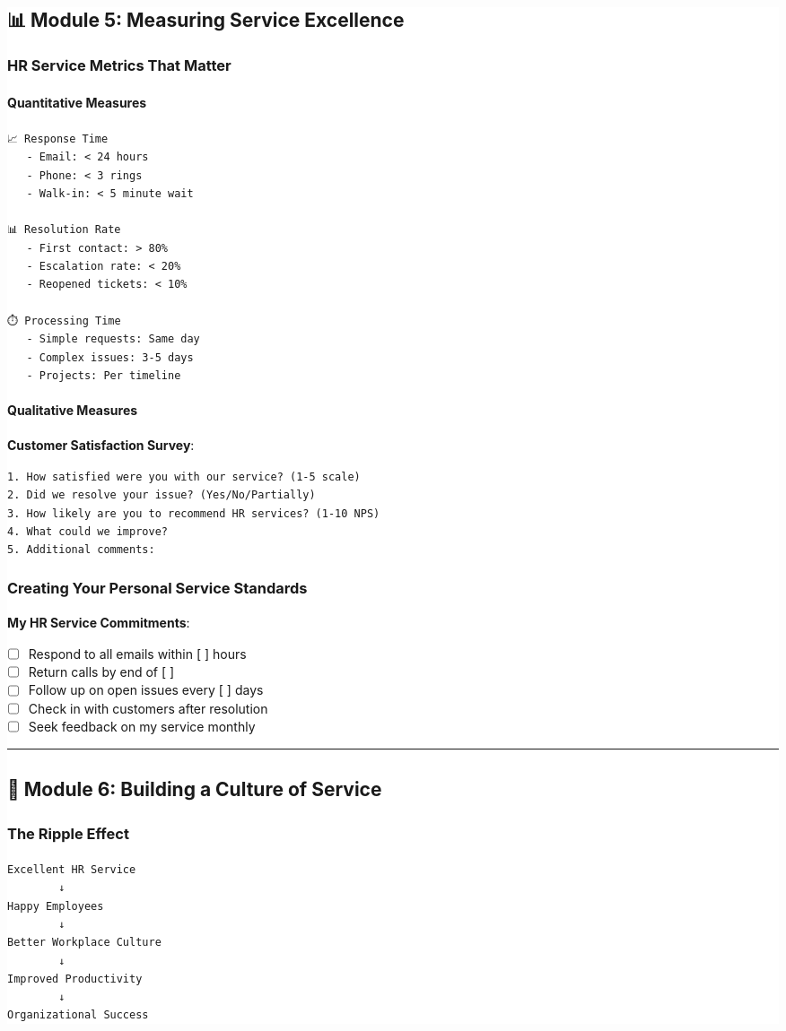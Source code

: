 
## 📊 Module 5: Measuring Service Excellence

### HR Service Metrics That Matter

#### Quantitative Measures
```
📈 Response Time
   - Email: < 24 hours
   - Phone: < 3 rings
   - Walk-in: < 5 minute wait

📊 Resolution Rate
   - First contact: > 80%
   - Escalation rate: < 20%
   - Reopened tickets: < 10%

⏱️ Processing Time
   - Simple requests: Same day
   - Complex issues: 3-5 days
   - Projects: Per timeline
```

#### Qualitative Measures

**Customer Satisfaction Survey**:
```
1. How satisfied were you with our service? (1-5 scale)
2. Did we resolve your issue? (Yes/No/Partially)
3. How likely are you to recommend HR services? (1-10 NPS)
4. What could we improve?
5. Additional comments:
```

### Creating Your Personal Service Standards

**My HR Service Commitments**:
- [ ] Respond to all emails within [ ] hours
- [ ] Return calls by end of [ ]
- [ ] Follow up on open issues every [ ] days
- [ ] Check in with customers after resolution
- [ ] Seek feedback on my service monthly

---

## 🌈 Module 6: Building a Culture of Service

### The Ripple Effect

```
Excellent HR Service
        ↓
Happy Employees
        ↓
Better Workplace Culture
        ↓
Improved Productivity
        ↓
Organizational Success
```
